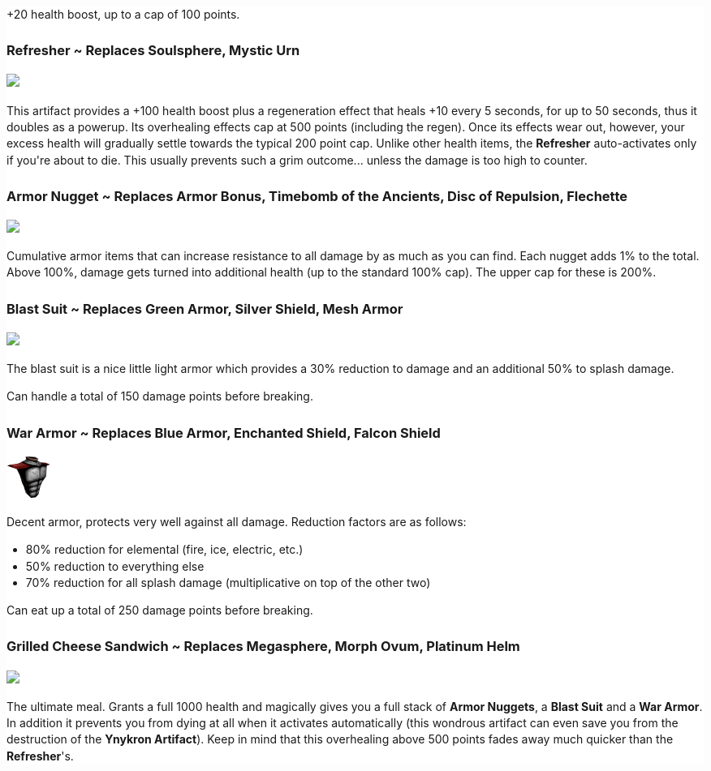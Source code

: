 +20 health boost, up to a cap of 100 points.

### Refresher ~ Replaces Soulsphere, Mystic Urn
![](docimg/refresher.png)

This artifact provides a +100 health boost plus a regeneration effect that heals +10 every 5 seconds, for up to 50 seconds, thus it doubles as a powerup. Its overhealing effects cap at 500 points (including the regen). Once its effects wear out, however, your excess health will gradually settle towards the typical 200 point cap. Unlike other health items, the **Refresher** auto-activates only if you're about to die. This usually prevents such a grim outcome... unless the damage is too high to counter.

### Armor Nugget ~ Replaces Armor Bonus, Timebomb of the Ancients, Disc of Repulsion, Flechette
![](docimg/nuggetarmor.png)

Cumulative armor items that can increase resistance to all damage by as much as you can find. Each nugget adds 1% to the total. Above 100%, damage gets turned into additional health (up to the standard 100% cap). The upper cap for these is 200%.

### Blast Suit ~ Replaces Green Armor, Silver Shield, Mesh Armor
![](docimg/blastsuit.png)

The blast suit is a nice little light armor which provides a 30% reduction to damage and an additional 50% to splash damage.

Can handle a total of 150 damage points before breaking.

### War Armor ~ Replaces Blue Armor, Enchanted Shield, Falcon Shield
![](docimg/wararmor.png)

Decent armor, protects very well against all damage. Reduction factors are as follows:

 * 80% reduction for elemental (fire, ice, electric, etc.)
 * 50% reduction to everything else
 * 70% reduction for all splash damage (multiplicative on top of the other two)

Can eat up a total of 250 damage points before breaking.

### Grilled Cheese Sandwich ~ Replaces Megasphere, Morph Ovum, Platinum Helm
![](docimg/sandwich.png)

The ultimate meal. Grants a full 1000 health and magically gives you a full stack of **Armor Nuggets**, a **Blast Suit** and a **War Armor**. In addition it prevents you from dying at all when it activates automatically (this wondrous artifact can even save you from the destruction of the **Ynykron Artifact**). Keep in mind that this overhealing above 500 points fades away much quicker than the **Refresher**'s.
